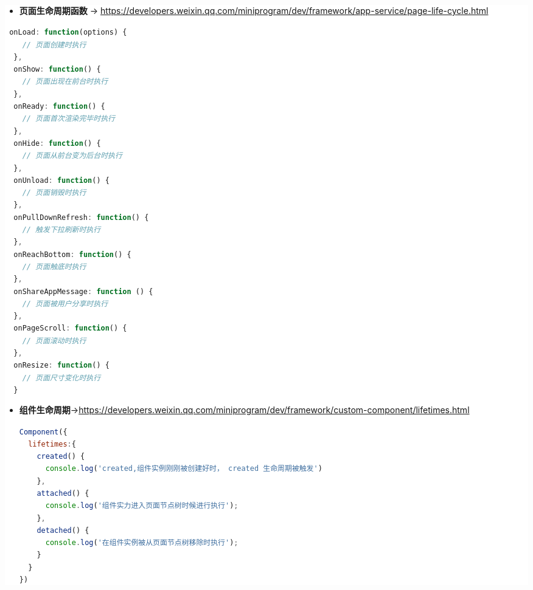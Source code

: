   - **页面生命周期函数** -> https://developers.weixin.qq.com/miniprogram/dev/framework/app-service/page-life-cycle.html

  ```js
   onLoad: function(options) {
      // 页面创建时执行
    },
    onShow: function() {
      // 页面出现在前台时执行
    },
    onReady: function() {
      // 页面首次渲染完毕时执行
    },
    onHide: function() {
      // 页面从前台变为后台时执行
    },
    onUnload: function() {
      // 页面销毁时执行
    },
    onPullDownRefresh: function() {
      // 触发下拉刷新时执行
    },
    onReachBottom: function() {
      // 页面触底时执行
    },
    onShareAppMessage: function () {
      // 页面被用户分享时执行
    },
    onPageScroll: function() {
      // 页面滚动时执行
    },
    onResize: function() {
      // 页面尺寸变化时执行
    }
  ```

- **组件生命周期**->https://developers.weixin.qq.com/miniprogram/dev/framework/custom-component/lifetimes.html

  ```js
  Component({
    lifetimes:{
      created() {
        console.log('created,组件实例刚刚被创建好时， created 生命周期被触发')
      },
      attached() {
        console.log('组件实力进入页面节点树时候进行执行');
      },
      detached() {
        console.log('在组件实例被从页面节点树移除时执行');
      }
    }
  })
  ```
